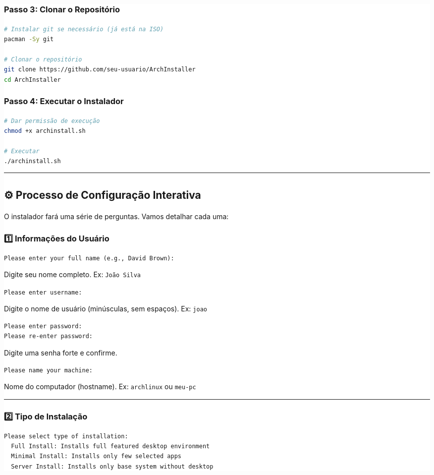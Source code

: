 ### Passo 3: Clonar o Repositório

```bash
# Instalar git se necessário (já está na ISO)
pacman -Sy git

# Clonar o repositório
git clone https://github.com/seu-usuario/ArchInstaller
cd ArchInstaller
```

### Passo 4: Executar o Instalador

```bash
# Dar permissão de execução
chmod +x archinstall.sh

# Executar
./archinstall.sh
```

---

## ⚙️ Processo de Configuração Interativa

O instalador fará uma série de perguntas. Vamos detalhar cada uma:

### 1️⃣ Informações do Usuário

```
Please enter your full name (e.g., David Brown):
```
Digite seu nome completo. Ex: `João Silva`

```
Please enter username:
```
Digite o nome de usuário (minúsculas, sem espaços). Ex: `joao`

```
Please enter password:
Please re-enter password:
```
Digite uma senha forte e confirme.

```
Please name your machine:
```
Nome do computador (hostname). Ex: `archlinux` ou `meu-pc`

---

### 2️⃣ Tipo de Instalação

```
Please select type of installation:
  Full Install: Installs full featured desktop environment
  Minimal Install: Installs only few selected apps
  Server Install: Installs only base system without desktop
```
